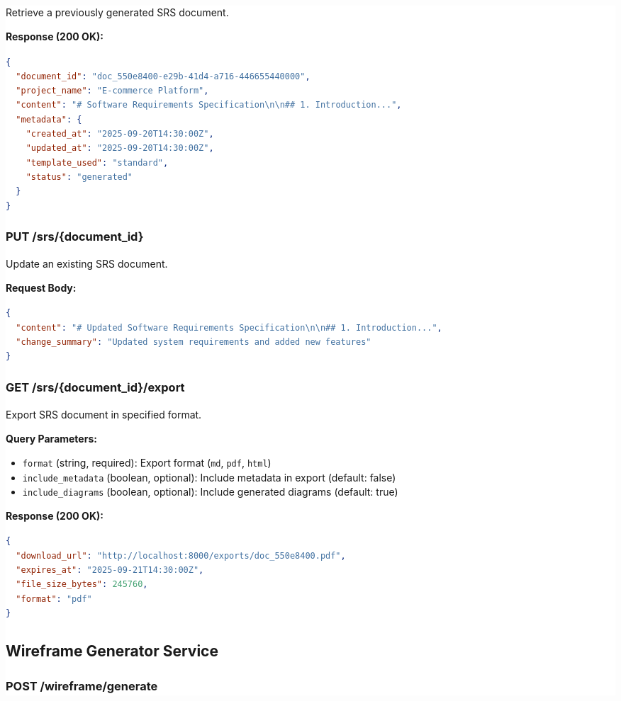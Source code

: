 Retrieve a previously generated SRS document.

**Response (200 OK):**

```json
{
  "document_id": "doc_550e8400-e29b-41d4-a716-446655440000",
  "project_name": "E-commerce Platform",
  "content": "# Software Requirements Specification\n\n## 1. Introduction...",
  "metadata": {
    "created_at": "2025-09-20T14:30:00Z",
    "updated_at": "2025-09-20T14:30:00Z",
    "template_used": "standard",
    "status": "generated"
  }
}
```

### PUT /srs/{document_id}

Update an existing SRS document.

**Request Body:**

```json
{
  "content": "# Updated Software Requirements Specification\n\n## 1. Introduction...",
  "change_summary": "Updated system requirements and added new features"
}
```

### GET /srs/{document_id}/export

Export SRS document in specified format.

**Query Parameters:**

- `format` (string, required): Export format (`md`, `pdf`, `html`)
- `include_metadata` (boolean, optional): Include metadata in export (default: false)
- `include_diagrams` (boolean, optional): Include generated diagrams (default: true)

**Response (200 OK):**

```json
{
  "download_url": "http://localhost:8000/exports/doc_550e8400.pdf",
  "expires_at": "2025-09-21T14:30:00Z",
  "file_size_bytes": 245760,
  "format": "pdf"
}
```

## Wireframe Generator Service

### POST /wireframe/generate
